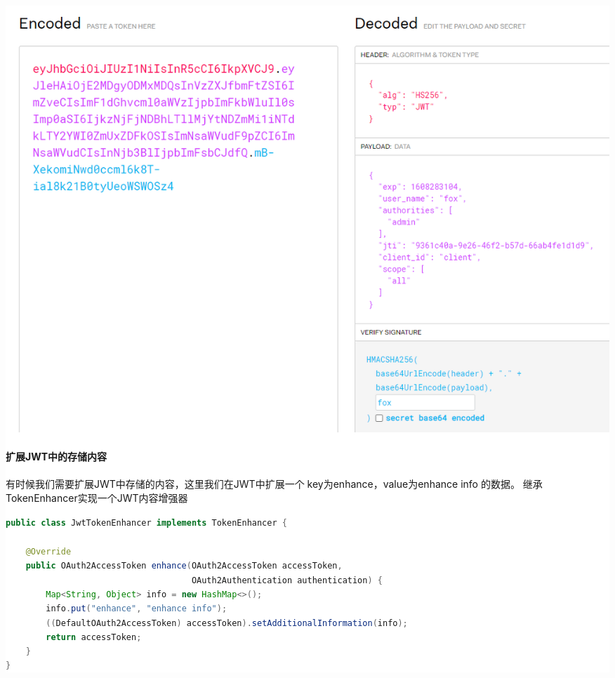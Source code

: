 ![image-20201218162108496](SpringSecurityOAuth2实战.assets/image-20201218162108496.png)



#### 扩展JWT中的存储内容

有时候我们需要扩展JWT中存储的内容，这里我们在JWT中扩展一个 key为enhance，value为enhance info 的数据。
继承TokenEnhancer实现一个JWT内容增强器 

```java
public class JwtTokenEnhancer implements TokenEnhancer {

    @Override
    public OAuth2AccessToken enhance(OAuth2AccessToken accessToken,
                                     OAuth2Authentication authentication) {
        Map<String, Object> info = new HashMap<>();
        info.put("enhance", "enhance info");
        ((DefaultOAuth2AccessToken) accessToken).setAdditionalInformation(info);
        return accessToken;
    }
}
```
